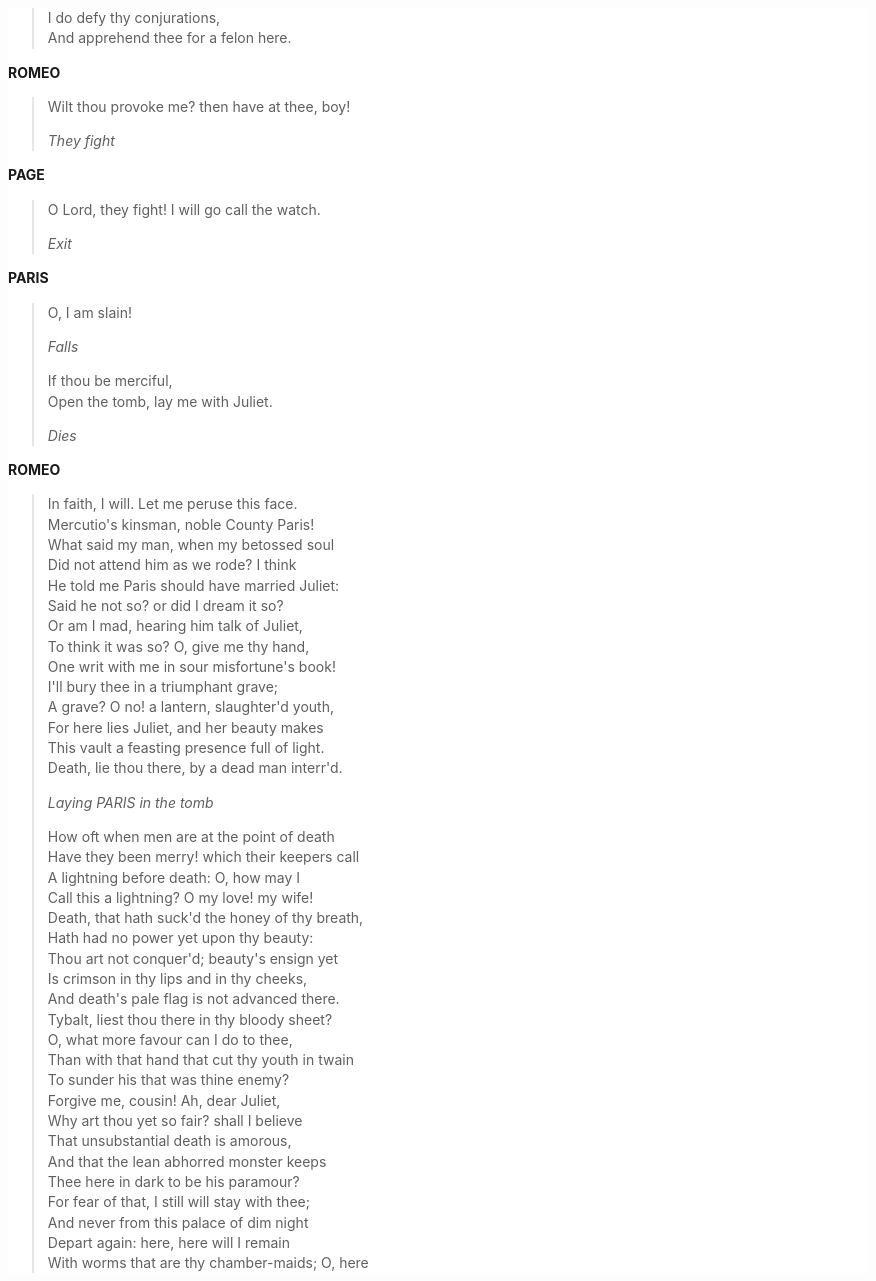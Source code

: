 > I do defy thy conjurations,  
> And apprehend thee for a felon here.  

**ROMEO**

> Wilt thou provoke me? then have at thee, boy!  
> 
> _They fight_

**PAGE**

> O Lord, they fight! I will go call the watch.  
> 
> _Exit_

**PARIS**

> O, I am slain!  
> 
> _Falls_
> 
> If thou be merciful,  
> Open the tomb, lay me with Juliet.  
> 
> _Dies_

**ROMEO**

> In faith, I will. Let me peruse this face.  
> Mercutio's kinsman, noble County Paris!  
> What said my man, when my betossed soul  
> Did not attend him as we rode? I think  
> He told me Paris should have married Juliet:  
> Said he not so? or did I dream it so?  
> Or am I mad, hearing him talk of Juliet,  
> To think it was so? O, give me thy hand,  
> One writ with me in sour misfortune's book!  
> I'll bury thee in a triumphant grave;  
> A grave? O no! a lantern, slaughter'd youth,  
> For here lies Juliet, and her beauty makes  
> This vault a feasting presence full of light.  
> Death, lie thou there, by a dead man interr'd.  
> 
> _Laying PARIS in the tomb_
> 
> How oft when men are at the point of death  
> Have they been merry! which their keepers call  
> A lightning before death: O, how may I  
> Call this a lightning? O my love! my wife!  
> Death, that hath suck'd the honey of thy breath,  
> Hath had no power yet upon thy beauty:  
> Thou art not conquer'd; beauty's ensign yet  
> Is crimson in thy lips and in thy cheeks,  
> And death's pale flag is not advanced there.  
> Tybalt, liest thou there in thy bloody sheet?  
> O, what more favour can I do to thee,  
> Than with that hand that cut thy youth in twain  
> To sunder his that was thine enemy?  
> Forgive me, cousin! Ah, dear Juliet,  
> Why art thou yet so fair? shall I believe  
> That unsubstantial death is amorous,  
> And that the lean abhorred monster keeps  
> Thee here in dark to be his paramour?  
> For fear of that, I still will stay with thee;  
> And never from this palace of dim night  
> Depart again: here, here will I remain  
> With worms that are thy chamber-maids; O, here  